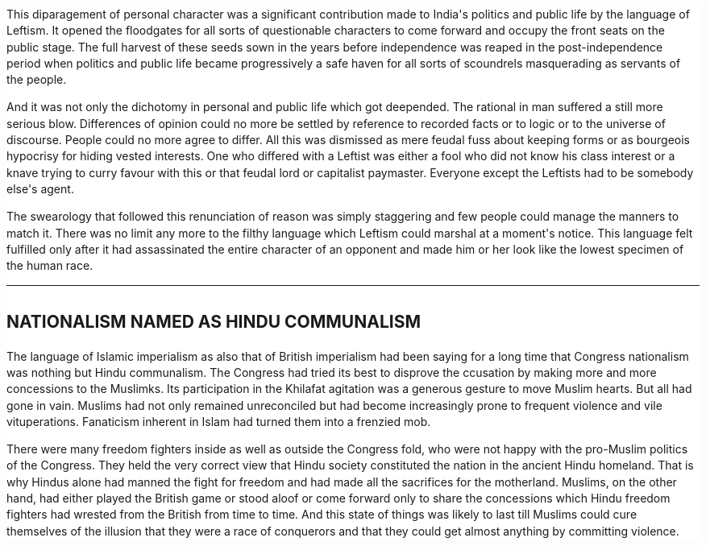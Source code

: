 This diparagement of personal character was a significant contribution
made to India's politics and public life by the language of Leftism. It
opened the floodgates for all sorts of questionable characters to come
forward and occupy the front seats on the public stage. The full harvest
of these seeds sown in the years before independence was reaped in the
post-independence period when politics and public life became
progressively a safe haven for all sorts of scoundrels masquerading as
servants of the people.

And it was not only the dichotomy in personal and public life which got
deepended. The rational in man suffered a still more serious blow.
Differences of opinion could no more be settled by reference to recorded
facts or to logic or to the universe of discourse. People could no more
agree to differ. All this was dismissed as mere feudal fuss about
keeping forms or as bourgeois hypocrisy for hiding vested interests. One
who differed with a Leftist was either a fool who did not know his class
interest or a knave trying to curry favour with this or that feudal lord
or capitalist paymaster. Everyone except the Leftists had to be somebody
else's agent.

The swearology that followed this renunciation of reason was simply
staggering and few people could manage the manners to match it. There
was no limit any more to the filthy language which Leftism could marshal
at a moment's notice. This language felt fulfilled only after it had
assassinated the entire character of an opponent and made him or her
look like the lowest specimen of the human race.

------------------------------------------------------------------------

## NATIONALISM NAMED AS HINDU COMMUNALISM

The language of Islamic imperialism as also that of British imperialism
had been saying for a long time that Congress nationalism was nothing
but Hindu communalism. The Congress had tried its best to disprove the
ccusation by making more and more concessions to the Muslimks. Its
participation in the Khilafat agitation was a generous gesture to move
Muslim hearts. But all had gone in vain. Muslims had not only remained
unreconciled but had become increasingly prone to frequent violence and
vile vituperations. Fanaticism inherent in Islam had turned them into a
frenzied mob.

There were many freedom fighters inside as well as outside the Congress
fold, who were not happy with the pro-Muslim politics of the Congress.
They held the very correct view that Hindu society constituted the
nation in the ancient Hindu homeland. That is why Hindus alone had
manned the fight for freedom and had made all the sacrifices for the
motherland. Muslims, on the other hand, had either played the British
game or stood aloof or come forward only to share the concessions which
Hindu freedom fighters had wrested from the British from time to time.
And this state of things was likely to last till Muslims could cure
themselves of the illusion that they were a race of conquerors and that
they could get almost anything by committing violence.
